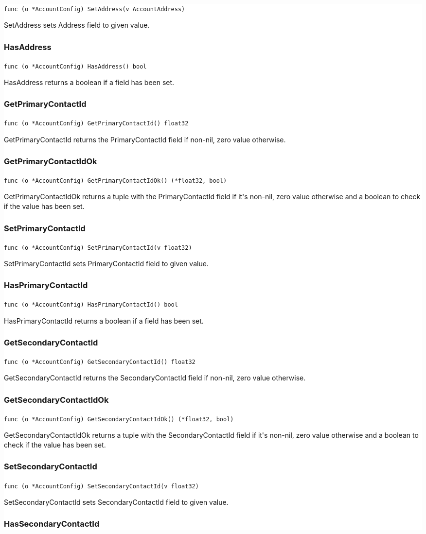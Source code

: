 `func (o *AccountConfig) SetAddress(v AccountAddress)`

SetAddress sets Address field to given value.

### HasAddress

`func (o *AccountConfig) HasAddress() bool`

HasAddress returns a boolean if a field has been set.

### GetPrimaryContactId

`func (o *AccountConfig) GetPrimaryContactId() float32`

GetPrimaryContactId returns the PrimaryContactId field if non-nil, zero value otherwise.

### GetPrimaryContactIdOk

`func (o *AccountConfig) GetPrimaryContactIdOk() (*float32, bool)`

GetPrimaryContactIdOk returns a tuple with the PrimaryContactId field if it's non-nil, zero value otherwise
and a boolean to check if the value has been set.

### SetPrimaryContactId

`func (o *AccountConfig) SetPrimaryContactId(v float32)`

SetPrimaryContactId sets PrimaryContactId field to given value.

### HasPrimaryContactId

`func (o *AccountConfig) HasPrimaryContactId() bool`

HasPrimaryContactId returns a boolean if a field has been set.

### GetSecondaryContactId

`func (o *AccountConfig) GetSecondaryContactId() float32`

GetSecondaryContactId returns the SecondaryContactId field if non-nil, zero value otherwise.

### GetSecondaryContactIdOk

`func (o *AccountConfig) GetSecondaryContactIdOk() (*float32, bool)`

GetSecondaryContactIdOk returns a tuple with the SecondaryContactId field if it's non-nil, zero value otherwise
and a boolean to check if the value has been set.

### SetSecondaryContactId

`func (o *AccountConfig) SetSecondaryContactId(v float32)`

SetSecondaryContactId sets SecondaryContactId field to given value.

### HasSecondaryContactId

